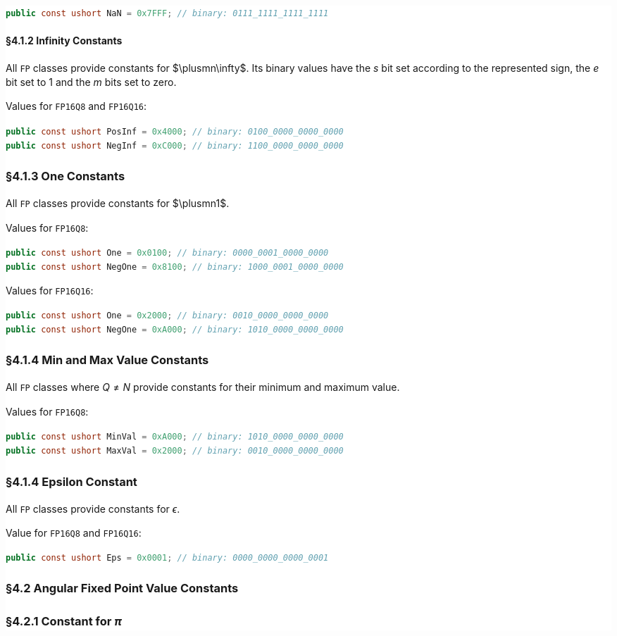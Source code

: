 ```cs
public const ushort NaN = 0x7FFF; // binary: 0111_1111_1111_1111
```

#### §4.1.2 Infinity Constants

All `FP` classes provide constants for $\plusmn\infty$. Its binary values have the
$s$ bit set according to the represented sign, the $e$ bit set to 1 and the $m$ bits
set to zero.

Values for `FP16Q8` and `FP16Q16`:

```cs
public const ushort PosInf = 0x4000; // binary: 0100_0000_0000_0000
public const ushort NegInf = 0xC000; // binary: 1100_0000_0000_0000
```

### §4.1.3 One Constants

All `FP` classes provide constants for $\plusmn1$.

Values for `FP16Q8`:

```cs
public const ushort One = 0x0100; // binary: 0000_0001_0000_0000
public const ushort NegOne = 0x8100; // binary: 1000_0001_0000_0000
```

Values for `FP16Q16`:

```cs
public const ushort One = 0x2000; // binary: 0010_0000_0000_0000
public const ushort NegOne = 0xA000; // binary: 1010_0000_0000_0000
```

### §4.1.4 Min and Max Value Constants

All `FP` classes where $Q \ne N$ provide constants for their minimum and maximum value.

Values for `FP16Q8`:

```cs
public const ushort MinVal = 0xA000; // binary: 1010_0000_0000_0000
public const ushort MaxVal = 0x2000; // binary: 0010_0000_0000_0000
```

### §4.1.4 Epsilon Constant

All `FP` classes provide constants for $\epsilon$.

Value for `FP16Q8` and `FP16Q16`:

```cs
public const ushort Eps = 0x0001; // binary: 0000_0000_0000_0001
```

### §4.2 Angular Fixed Point Value Constants

### §4.2.1 Constant for $\pi$
